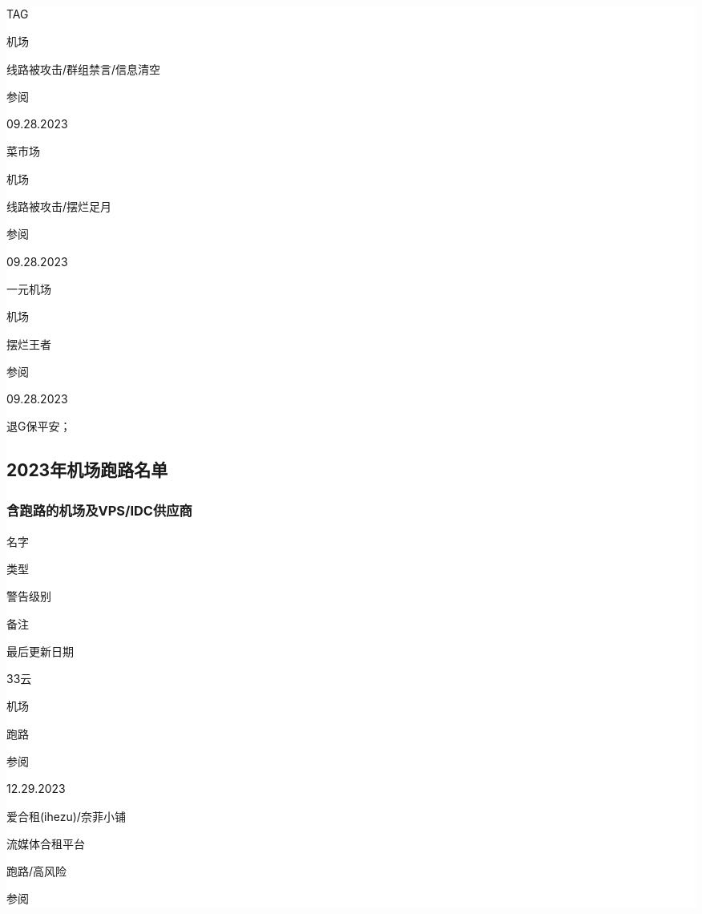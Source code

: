 TAG

机场

线路被攻击/群组禁言/信息清空

参阅

09.28.2023

菜市场

机场

线路被攻击/摆烂足月

参阅

09.28.2023

一元机场

机场

摆烂王者

参阅

09.28.2023

退G保平安；

2023年机场跑路名单
-----------

### 含跑路的机场及VPS/IDC供应商

名字

类型

警告级别

备注

最后更新日期

33云

机场

跑路

参阅

12.29.2023

爱合租(ihezu)/奈菲小铺

流媒体合租平台

跑路/高风险

参阅
